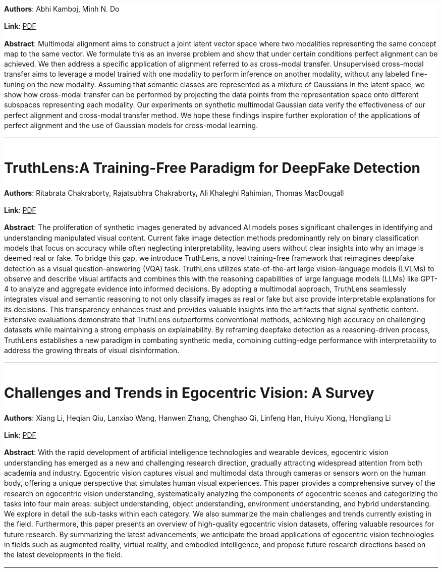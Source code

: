 **Authors**: Abhi Kamboj, Minh N. Do  

**Link**: [PDF](https://arxiv.org/pdf/2503.15352)  

**Abstract**: Multimodal alignment aims to construct a joint latent vector space where two modalities representing the same concept map to the same vector. We formulate this as an inverse problem and show that under certain conditions perfect alignment can be achieved. We then address a specific application of alignment referred to as cross-modal transfer. Unsupervised cross-modal transfer aims to leverage a model trained with one modality to perform inference on another modality, without any labeled fine-tuning on the new modality. Assuming that semantic classes are represented as a mixture of Gaussians in the latent space, we show how cross-modal transfer can be performed by projecting the data points from the representation space onto different subspaces representing each modality. Our experiments on synthetic multimodal Gaussian data verify the effectiveness of our perfect alignment and cross-modal transfer method. We hope these findings inspire further exploration of the applications of perfect alignment and the use of Gaussian models for cross-modal learning. 

---
# TruthLens:A Training-Free Paradigm for DeepFake Detection 

**Authors**: Ritabrata Chakraborty, Rajatsubhra Chakraborty, Ali Khaleghi Rahimian, Thomas MacDougall  

**Link**: [PDF](https://arxiv.org/pdf/2503.15342)  

**Abstract**: The proliferation of synthetic images generated by advanced AI models poses significant challenges in identifying and understanding manipulated visual content. Current fake image detection methods predominantly rely on binary classification models that focus on accuracy while often neglecting interpretability, leaving users without clear insights into why an image is deemed real or fake. To bridge this gap, we introduce TruthLens, a novel training-free framework that reimagines deepfake detection as a visual question-answering (VQA) task. TruthLens utilizes state-of-the-art large vision-language models (LVLMs) to observe and describe visual artifacts and combines this with the reasoning capabilities of large language models (LLMs) like GPT-4 to analyze and aggregate evidence into informed decisions. By adopting a multimodal approach, TruthLens seamlessly integrates visual and semantic reasoning to not only classify images as real or fake but also provide interpretable explanations for its decisions. This transparency enhances trust and provides valuable insights into the artifacts that signal synthetic content. Extensive evaluations demonstrate that TruthLens outperforms conventional methods, achieving high accuracy on challenging datasets while maintaining a strong emphasis on explainability. By reframing deepfake detection as a reasoning-driven process, TruthLens establishes a new paradigm in combating synthetic media, combining cutting-edge performance with interpretability to address the growing threats of visual disinformation. 

---
# Challenges and Trends in Egocentric Vision: A Survey 

**Authors**: Xiang Li, Heqian Qiu, Lanxiao Wang, Hanwen Zhang, Chenghao Qi, Linfeng Han, Huiyu Xiong, Hongliang Li  

**Link**: [PDF](https://arxiv.org/pdf/2503.15275)  

**Abstract**: With the rapid development of artificial intelligence technologies and wearable devices, egocentric vision understanding has emerged as a new and challenging research direction, gradually attracting widespread attention from both academia and industry. Egocentric vision captures visual and multimodal data through cameras or sensors worn on the human body, offering a unique perspective that simulates human visual experiences. This paper provides a comprehensive survey of the research on egocentric vision understanding, systematically analyzing the components of egocentric scenes and categorizing the tasks into four main areas: subject understanding, object understanding, environment understanding, and hybrid understanding. We explore in detail the sub-tasks within each category. We also summarize the main challenges and trends currently existing in the field. Furthermore, this paper presents an overview of high-quality egocentric vision datasets, offering valuable resources for future research. By summarizing the latest advancements, we anticipate the broad applications of egocentric vision technologies in fields such as augmented reality, virtual reality, and embodied intelligence, and propose future research directions based on the latest developments in the field. 

---